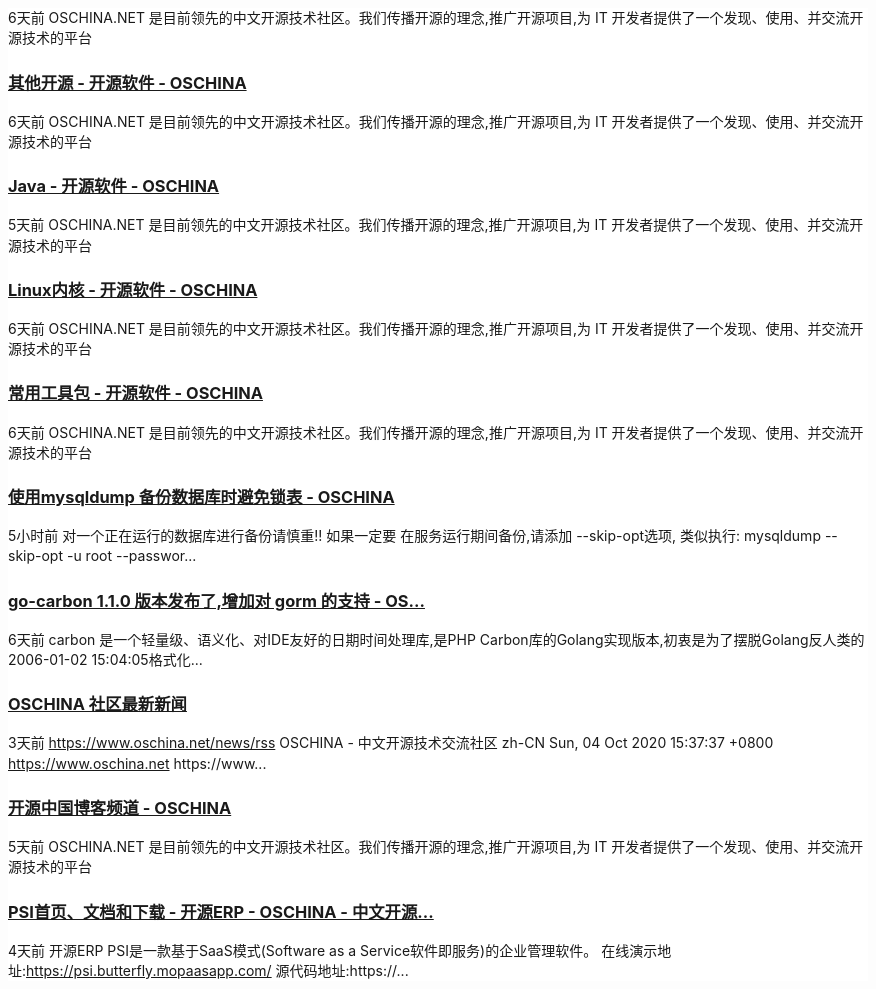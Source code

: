  6天前 OSCHINA.NET 是目前领先的中文开源技术社区。我们传播开源的理念,推广开源项目,为 IT 开发者提供了一个发现、使用、并交流开源技术的平台

### [其他开源 - 开源软件 - OSCHINA](https://zshipu.com/t?url=https://www.oschina.net/project/tag/9/os-related)

 6天前 OSCHINA.NET 是目前领先的中文开源技术社区。我们传播开源的理念,推广开源项目,为 IT 开发者提供了一个发现、使用、并交流开源技术的平台

### [Java - 开源软件 - OSCHINA](https://zshipu.com/t?url=https://www.oschina.net/project/lang/19/)

 5天前 OSCHINA.NET 是目前领先的中文开源技术社区。我们传播开源的理念,推广开源项目,为 IT 开发者提供了一个发现、使用、并交流开源技术的平台

### [Linux内核 - 开源软件 - OSCHINA](https://zshipu.com/t?url=https://www.oschina.net/project/tag/99/linux-kernel)

 6天前 OSCHINA.NET 是目前领先的中文开源技术社区。我们传播开源的理念,推广开源项目,为 IT 开发者提供了一个发现、使用、并交流开源技术的平台

### [常用工具包 - 开源软件 - OSCHINA](https://zshipu.com/t?url=https://www.oschina.net/project/tag/143/utils)

 6天前 OSCHINA.NET 是目前领先的中文开源技术社区。我们传播开源的理念,推广开源项目,为 IT 开发者提供了一个发现、使用、并交流开源技术的平台

### [使用mysqldump 备份数据库时避免锁表 - OSCHINA](https://zshipu.com/t?url=http://www.oschina.net/question/12_3909%3Fsort%3Dtime)

 5小时前 对一个正在运行的数据库进行备份请慎重!! 如果一定要 在服务运行期间备份,请添加 --skip-opt选项, 类似执行: mysqldump --skip-opt -u root --passwor...

### [go-carbon 1.1.0 版本发布了,增加对 gorm 的支持 - OS...](https://zshipu.com/t?url=https://www.oschina.net/news/118506/go-carbon-1-1-0-released?utm_source=old_idx)

 6天前 carbon 是一个轻量级、语义化、对IDE友好的日期时间处理库,是PHP Carbon库的Golang实现版本,初衷是为了摆脱Golang反人类的2006-01-02 15:04:05格式化...

### [OSCHINA 社区最新新闻](https://zshipu.com/t?url=https://www.oschina.net/news/rss/)

 3天前 https://www.oschina.net/news/rss OSCHINA - 中文开源技术交流社区 zh-CN Sun, 04 Oct 2020 15:37:37 +0800 https://www.oschina.net https://www...

### [开源中国博客频道 - OSCHINA](https://zshipu.com/t?url=https://www.oschina.net/blog/)

 5天前 OSCHINA.NET 是目前领先的中文开源技术社区。我们传播开源的理念,推广开源项目,为 IT 开发者提供了一个发现、使用、并交流开源技术的平台

### [PSI首页、文档和下载 - 开源ERP - OSCHINA - 中文开源...](https://zshipu.com/t?url=https://www.oschina.net/p/psi-crm?hmsr=aladdin1e1)

 4天前 开源ERP PSI是一款基于SaaS模式(Software as a Service软件即服务)的企业管理软件。 在线演示地址:https://psi.butterfly.mopaasapp.com/ 源代码地址:https://...
